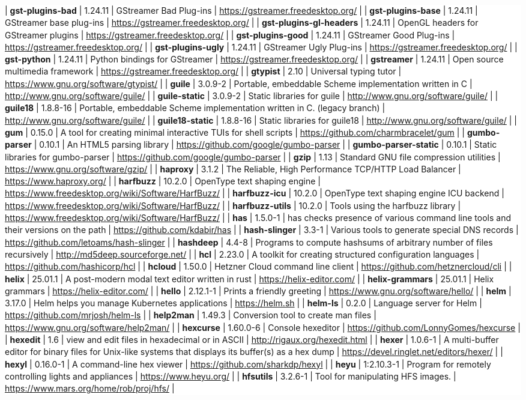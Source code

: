 | **gst-plugins-bad** | 1.24.11 | GStreamer Bad Plug-ins | https://gstreamer.freedesktop.org/ |
| **gst-plugins-base** | 1.24.11 | GStreamer base plug-ins | https://gstreamer.freedesktop.org/ |
| **gst-plugins-gl-headers** | 1.24.11 | OpenGL headers for GStreamer plugins | https://gstreamer.freedesktop.org/ |
| **gst-plugins-good** | 1.24.11 | GStreamer Good Plug-ins | https://gstreamer.freedesktop.org/ |
| **gst-plugins-ugly** | 1.24.11 | GStreamer Ugly Plug-ins | https://gstreamer.freedesktop.org/ |
| **gst-python** | 1.24.11 | Python bindings for GStreamer | https://gstreamer.freedesktop.org/ |
| **gstreamer** | 1.24.11 | Open source multimedia framework | https://gstreamer.freedesktop.org/ |
| **gtypist** | 2.10 | Universal typing tutor | https://www.gnu.org/software/gtypist/ |
| **guile** | 3.0.9-2 | Portable, embeddable Scheme implementation written in C | http://www.gnu.org/software/guile/ |
| **guile-static** | 3.0.9-2 | Static libraries for guile | http://www.gnu.org/software/guile/ |
| **guile18** | 1.8.8-16 | Portable, embeddable Scheme implementation written in C. (legacy branch) | http://www.gnu.org/software/guile/ |
| **guile18-static** | 1.8.8-16 | Static libraries for guile18 | http://www.gnu.org/software/guile/ |
| **gum** | 0.15.0 | A tool for creating minimal interactive TUIs for shell scripts | https://github.com/charmbracelet/gum |
| **gumbo-parser** | 0.10.1 | An HTML5 parsing library | https://github.com/google/gumbo-parser |
| **gumbo-parser-static** | 0.10.1 | Static libraries for gumbo-parser | https://github.com/google/gumbo-parser |
| **gzip** | 1.13 | Standard GNU file compression utilities | https://www.gnu.org/software/gzip/ |
| **haproxy** | 3.1.2 | The Reliable, High Performance TCP/HTTP Load Balancer | https://www.haproxy.org/ |
| **harfbuzz** | 10.2.0 | OpenType text shaping engine | https://www.freedesktop.org/wiki/Software/HarfBuzz/ |
| **harfbuzz-icu** | 10.2.0 | OpenType text shaping engine ICU backend | https://www.freedesktop.org/wiki/Software/HarfBuzz/ |
| **harfbuzz-utils** | 10.2.0 | Tools using the harfbuzz library | https://www.freedesktop.org/wiki/Software/HarfBuzz/ |
| **has** | 1.5.0-1 | has checks presence of various command line tools and their versions on the path | https://github.com/kdabir/has |
| **hash-slinger** | 3.3-1 | Various tools to generate special DNS records | https://github.com/letoams/hash-slinger |
| **hashdeep** | 4.4-8 | Programs to compute hashsums of arbitrary number of files recursively | http://md5deep.sourceforge.net/ |
| **hcl** | 2.23.0 | A toolkit for creating structured configuration languages | https://github.com/hashicorp/hcl |
| **hcloud** | 1.50.0 | Hetzner Cloud command line client | https://github.com/hetznercloud/cli |
| **helix** | 25.01.1 | A post-modern modal text editor written in rust | https://helix-editor.com/ |
| **helix-grammars** | 25.01.1 | Helix grammars | https://helix-editor.com/ |
| **hello** | 2.12.1-1 | Prints a friendly greeting | https://www.gnu.org/software/hello/ |
| **helm** | 3.17.0 | Helm helps you manage Kubernetes applications | https://helm.sh |
| **helm-ls** | 0.2.0 | Language server for Helm | https://github.com/mrjosh/helm-ls |
| **help2man** | 1.49.3 | Conversion tool to create man files | https://www.gnu.org/software/help2man/ |
| **hexcurse** | 1.60.0-6 | Console hexeditor | https://github.com/LonnyGomes/hexcurse |
| **hexedit** | 1.6 | view and edit files in hexadecimal or in ASCII | http://rigaux.org/hexedit.html |
| **hexer** | 1.0.6-1 | A multi-buffer editor for binary files for Unix-like systems that displays its buffer(s) as a hex dump | https://devel.ringlet.net/editors/hexer/ |
| **hexyl** | 0.16.0-1 | A command-line hex viewer | https://github.com/sharkdp/hexyl |
| **heyu** | 1:2.10.3-1 | Program for remotely controlling lights and appliances | https://www.heyu.org/ |
| **hfsutils** | 3.2.6-1 | Tool for manipulating HFS images. | https://www.mars.org/home/rob/proj/hfs/ |